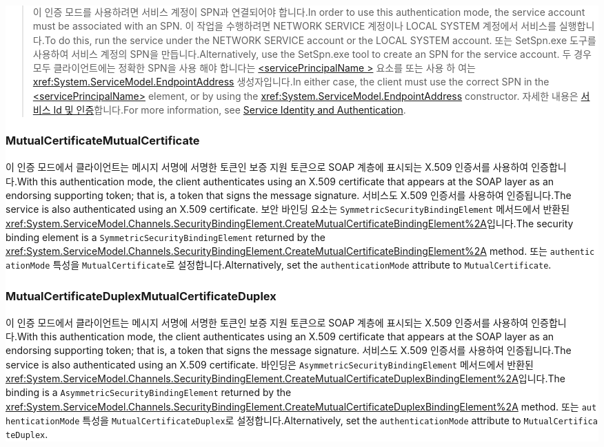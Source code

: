 >  <span data-ttu-id="85947-175">이 인증 모드를 사용하려면 서비스 계정이 SPN과 연결되어야 합니다.</span><span class="sxs-lookup"><span data-stu-id="85947-175">In order to use this authentication mode, the service account must be associated with an SPN.</span></span> <span data-ttu-id="85947-176">이 작업을 수행하려면 NETWORK SERVICE 계정이나 LOCAL SYSTEM 계정에서 서비스를 실행합니다.</span><span class="sxs-lookup"><span data-stu-id="85947-176">To do this, run the service under the NETWORK SERVICE account or the LOCAL SYSTEM account.</span></span> <span data-ttu-id="85947-177">또는 SetSpn.exe 도구를 사용하여 서비스 계정의 SPN을 만듭니다.</span><span class="sxs-lookup"><span data-stu-id="85947-177">Alternatively, use the SetSpn.exe tool to create an SPN for the service account.</span></span> <span data-ttu-id="85947-178">두 경우 모두 클라이언트에는 정확한 SPN을 사용 해야 합니다는 [ \<servicePrincipalName >](../../../../docs/framework/configure-apps/file-schema/wcf/serviceprincipalname.md) 요소를 또는 사용 하 여는 <xref:System.ServiceModel.EndpointAddress> 생성자입니다.</span><span class="sxs-lookup"><span data-stu-id="85947-178">In either case, the client must use the correct SPN in the [\<servicePrincipalName>](../../../../docs/framework/configure-apps/file-schema/wcf/serviceprincipalname.md) element, or by using the <xref:System.ServiceModel.EndpointAddress> constructor.</span></span> <span data-ttu-id="85947-179">자세한 내용은 [서비스 Id 및 인증](../../../../docs/framework/wcf/feature-details/service-identity-and-authentication.md)합니다.</span><span class="sxs-lookup"><span data-stu-id="85947-179">For more information, see [Service Identity and Authentication](../../../../docs/framework/wcf/feature-details/service-identity-and-authentication.md).</span></span>  
  
### <a name="mutualcertificate"></a><span data-ttu-id="85947-180">MutualCertificate</span><span class="sxs-lookup"><span data-stu-id="85947-180">MutualCertificate</span></span>  
 <span data-ttu-id="85947-181">이 인증 모드에서 클라이언트는 메시지 서명에 서명한 토큰인 보증 지원 토큰으로 SOAP 계층에 표시되는 X.509 인증서를 사용하여 인증합니다.</span><span class="sxs-lookup"><span data-stu-id="85947-181">With this authentication mode, the client authenticates using an X.509 certificate that appears at the SOAP layer as an endorsing supporting token; that is, a token that signs the message signature.</span></span> <span data-ttu-id="85947-182">서비스도 X.509 인증서를 사용하여 인증됩니다.</span><span class="sxs-lookup"><span data-stu-id="85947-182">The service is also authenticated using an X.509 certificate.</span></span> <span data-ttu-id="85947-183">보안 바인딩 요소는 `SymmetricSecurityBindingElement` 메서드에서 반환된 <xref:System.ServiceModel.Channels.SecurityBindingElement.CreateMutualCertificateBindingElement%2A>입니다.</span><span class="sxs-lookup"><span data-stu-id="85947-183">The security binding element is a `SymmetricSecurityBindingElement` returned by the <xref:System.ServiceModel.Channels.SecurityBindingElement.CreateMutualCertificateBindingElement%2A> method.</span></span> <span data-ttu-id="85947-184">또는 `authenticationMode` 특성을 `MutualCertificate`로 설정합니다.</span><span class="sxs-lookup"><span data-stu-id="85947-184">Alternatively, set the `authenticationMode` attribute to `MutualCertificate`.</span></span>  
  
### <a name="mutualcertificateduplex"></a><span data-ttu-id="85947-185">MutualCertificateDuplex</span><span class="sxs-lookup"><span data-stu-id="85947-185">MutualCertificateDuplex</span></span>  
 <span data-ttu-id="85947-186">이 인증 모드에서 클라이언트는 메시지 서명에 서명한 토큰인 보증 지원 토큰으로 SOAP 계층에 표시되는 X.509 인증서를 사용하여 인증합니다.</span><span class="sxs-lookup"><span data-stu-id="85947-186">With this authentication mode, the client authenticates using an X.509 certificate that appears at the SOAP layer as an endorsing supporting token; that is, a token that signs the message signature.</span></span> <span data-ttu-id="85947-187">서비스도 X.509 인증서를 사용하여 인증됩니다.</span><span class="sxs-lookup"><span data-stu-id="85947-187">The service is also authenticated using an X.509 certificate.</span></span> <span data-ttu-id="85947-188">바인딩은 `AsymmetricSecurityBindingElement` 메서드에서 반환된 <xref:System.ServiceModel.Channels.SecurityBindingElement.CreateMutualCertificateDuplexBindingElement%2A>입니다.</span><span class="sxs-lookup"><span data-stu-id="85947-188">The binding is a `AsymmetricSecurityBindingElement` returned by the <xref:System.ServiceModel.Channels.SecurityBindingElement.CreateMutualCertificateDuplexBindingElement%2A> method.</span></span> <span data-ttu-id="85947-189">또는 `authenticationMode` 특성을 `MutualCertificateDuplex`로 설정합니다.</span><span class="sxs-lookup"><span data-stu-id="85947-189">Alternatively, set the `authenticationMode` attribute to `MutualCertificateDuplex`.</span></span>  
  